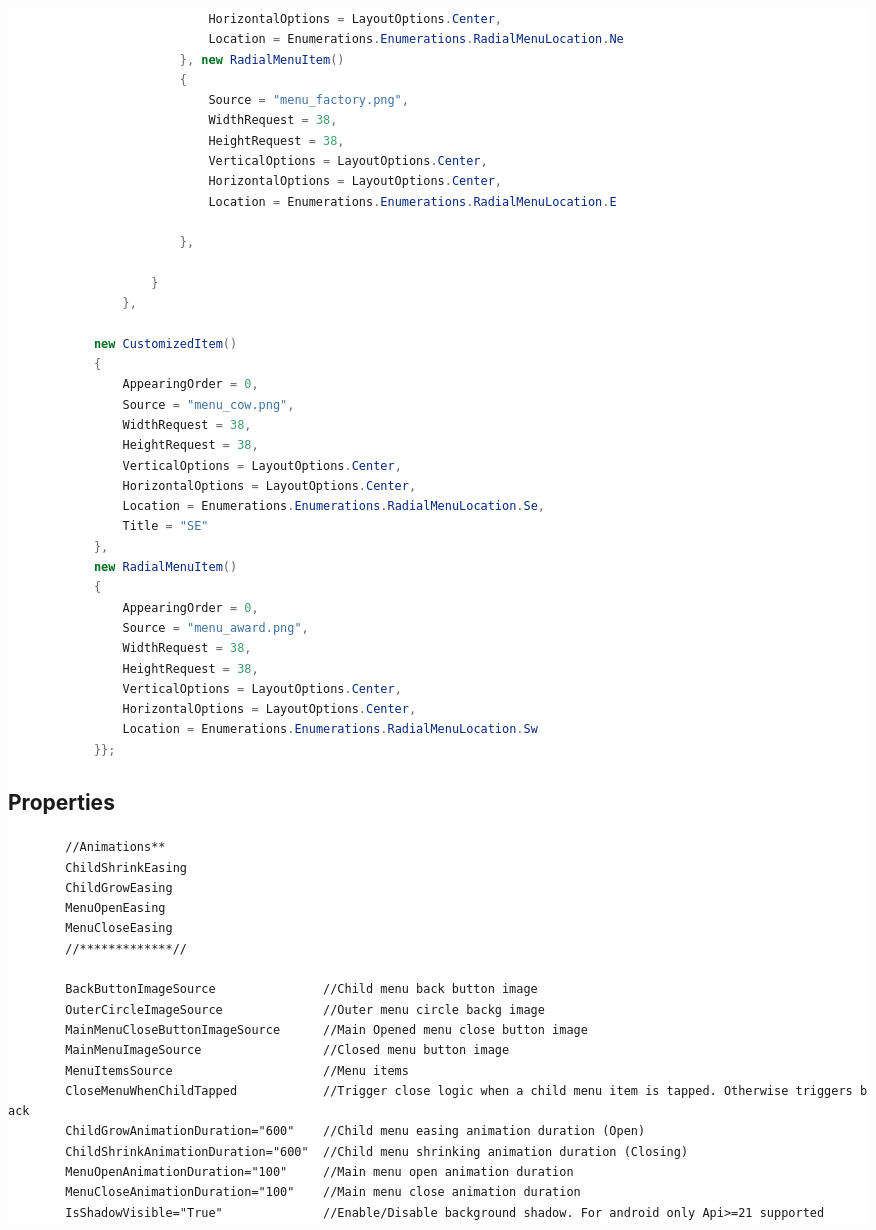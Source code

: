```C#
                            HorizontalOptions = LayoutOptions.Center,
                            Location = Enumerations.Enumerations.RadialMenuLocation.Ne
                        }, new RadialMenuItem()
                        {
                            Source = "menu_factory.png",
                            WidthRequest = 38,
                            HeightRequest = 38,
                            VerticalOptions = LayoutOptions.Center,
                            HorizontalOptions = LayoutOptions.Center,
                            Location = Enumerations.Enumerations.RadialMenuLocation.E

                        },

                    }
                },
            
            new CustomizedItem()
            {
                AppearingOrder = 0,
                Source = "menu_cow.png",
                WidthRequest = 38,
                HeightRequest = 38,
                VerticalOptions = LayoutOptions.Center,
                HorizontalOptions = LayoutOptions.Center,
                Location = Enumerations.Enumerations.RadialMenuLocation.Se,
                Title = "SE"
            },
            new RadialMenuItem()
            {
                AppearingOrder = 0,
                Source = "menu_award.png",
                WidthRequest = 38,
                HeightRequest = 38,
                VerticalOptions = LayoutOptions.Center,
                HorizontalOptions = LayoutOptions.Center,
                Location = Enumerations.Enumerations.RadialMenuLocation.Sw
            }};

```
## Properties
            //Animations**
            ChildShrinkEasing
            ChildGrowEasing
            MenuOpenEasing 
            MenuCloseEasing 
            //*************//
            
            BackButtonImageSource               //Child menu back button image
            OuterCircleImageSource              //Outer menu circle backg image   
            MainMenuCloseButtonImageSource      //Main Opened menu close button image
            MainMenuImageSource                 //Closed menu button image
            MenuItemsSource                     //Menu items
            CloseMenuWhenChildTapped            //Trigger close logic when a child menu item is tapped. Otherwise triggers back   
            ChildGrowAnimationDuration="600"    //Child menu easing animation duration (Open)
            ChildShrinkAnimationDuration="600"  //Child menu shrinking animation duration (Closing)
            MenuOpenAnimationDuration="100"     //Main menu open animation duration
            MenuCloseAnimationDuration="100"    //Main menu close animation duration 
            IsShadowVisible="True"              //Enable/Disable background shadow. For android only Api>=21 supported
